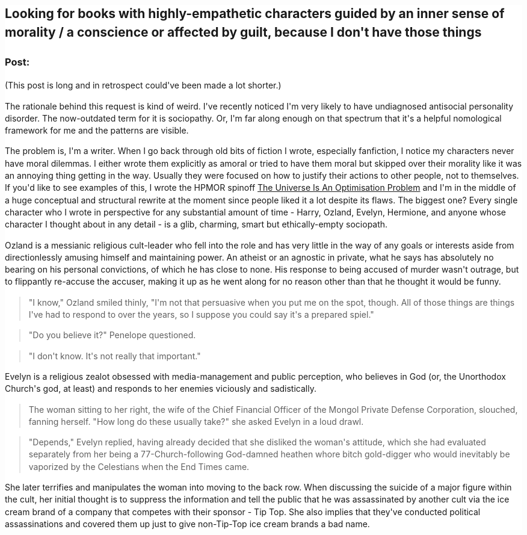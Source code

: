 ## Looking for books with highly-empathetic characters guided by an inner sense of morality / a conscience or affected by guilt, because I don't have those things

### Post:

(This post is long and in retrospect could've been made a lot shorter.)

The rationale behind this request is kind of weird. I've recently noticed I'm very likely to have undiagnosed antisocial personality disorder. The now-outdated term for it is sociopathy. Or, I'm far along enough on that spectrum that it's a helpful nomological framework for me and the patterns are visible. 

The problem is, I'm a writer. When I go back through old bits of fiction I wrote, especially fanfiction, I notice my characters never have moral dilemmas. I either wrote them explicitly as amoral or tried to have them moral but skipped over their morality like it was an annoying thing getting in the way. Usually they were focused on how to justify their actions to other people, not to themselves. If you'd like to see examples of this, I wrote the HPMOR spinoff [The Universe Is An Optimisation Problem](https://www.fanfiction.net/s/12299677/6/The-Universe-Is-An-Optimisation-Problem) and I'm in the middle of a huge conceptual and structural rewrite at the moment since people liked it a lot despite its flaws. The biggest one? Every single character who I wrote in perspective for any substantial amount of time - Harry, Ozland, Evelyn, Hermione, and anyone whose character I thought about in any detail - is a glib, charming, smart but ethically-empty sociopath. 

Ozland is a messianic religious cult-leader who fell into the role and has very little in the way of any goals or interests aside from directionlessly amusing himself and maintaining power. An atheist or an agnostic in private, what he says has absolutely no bearing on his personal convictions, of which he has close to none. His response to being accused of murder wasn't outrage, but to flippantly re-accuse the accuser, making it up as he went along for no reason other than that he thought it would be funny.

> "I know," Ozland smiled thinly, "I'm not that persuasive when you put me on the spot, though. All of those things are things I've had to respond to over the years, so I suppose you could say it's a prepared spiel."

> "Do you believe it?" Penelope questioned.

> "I don't know. It's not really that important."

Evelyn is a religious zealot obsessed with media-management and public perception, who believes in God (or, the Unorthodox Church's god, at least) and responds to her enemies viciously and sadistically.

> The woman sitting to her right, the wife of the Chief Financial Officer of the Mongol Private Defense Corporation, slouched, fanning herself. "How long do these usually take?" she asked Evelyn in a loud drawl.

> "Depends," Evelyn replied, having already decided that she disliked the woman's attitude, which she had evaluated separately from her being a 77-Church-following God-damned heathen whore bitch gold-digger who would inevitably be vaporized by the Celestians when the End Times came.

She later terrifies and manipulates the woman into moving to the back row. When discussing the suicide of a major figure within the cult, her initial thought is to suppress the information and tell the public that he was assassinated by another cult via the ice cream brand of a company that competes with their sponsor - Tip Top. She also implies that they've conducted political assassinations and covered them up just to give non-Tip-Top ice cream brands a bad name.
